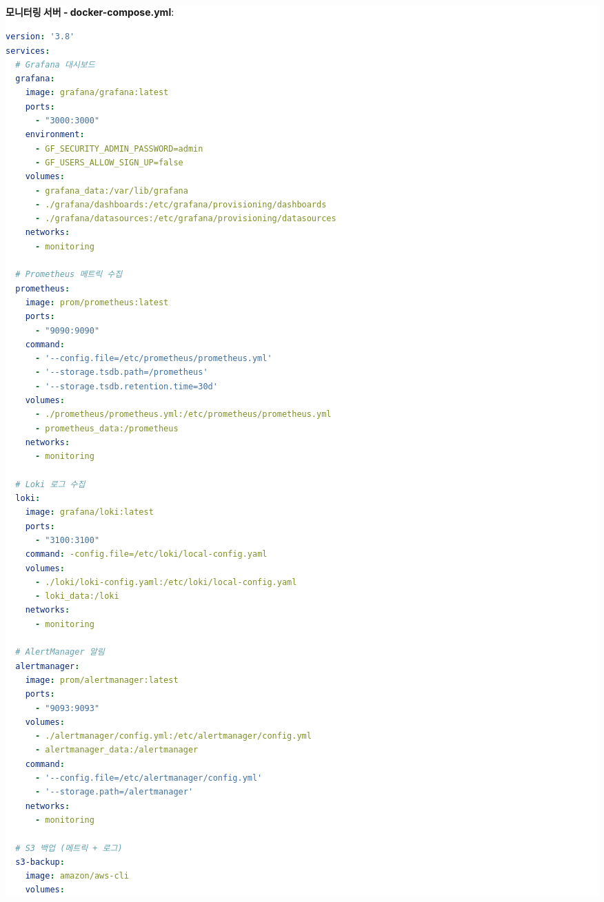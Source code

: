 **모니터링 서버 - docker-compose.yml**:
```yaml
version: '3.8'
services:
  # Grafana 대시보드
  grafana:
    image: grafana/grafana:latest
    ports:
      - "3000:3000"
    environment:
      - GF_SECURITY_ADMIN_PASSWORD=admin
      - GF_USERS_ALLOW_SIGN_UP=false
    volumes:
      - grafana_data:/var/lib/grafana
      - ./grafana/dashboards:/etc/grafana/provisioning/dashboards
      - ./grafana/datasources:/etc/grafana/provisioning/datasources
    networks:
      - monitoring

  # Prometheus 메트릭 수집
  prometheus:
    image: prom/prometheus:latest
    ports:
      - "9090:9090"
    command:
      - '--config.file=/etc/prometheus/prometheus.yml'
      - '--storage.tsdb.path=/prometheus'
      - '--storage.tsdb.retention.time=30d'
    volumes:
      - ./prometheus/prometheus.yml:/etc/prometheus/prometheus.yml
      - prometheus_data:/prometheus
    networks:
      - monitoring

  # Loki 로그 수집
  loki:
    image: grafana/loki:latest
    ports:
      - "3100:3100"
    command: -config.file=/etc/loki/local-config.yaml
    volumes:
      - ./loki/loki-config.yaml:/etc/loki/local-config.yaml
      - loki_data:/loki
    networks:
      - monitoring

  # AlertManager 알림
  alertmanager:
    image: prom/alertmanager:latest
    ports:
      - "9093:9093"
    volumes:
      - ./alertmanager/config.yml:/etc/alertmanager/config.yml
      - alertmanager_data:/alertmanager
    command:
      - '--config.file=/etc/alertmanager/config.yml'
      - '--storage.path=/alertmanager'
    networks:
      - monitoring

  # S3 백업 (메트릭 + 로그)
  s3-backup:
    image: amazon/aws-cli
    volumes:
```